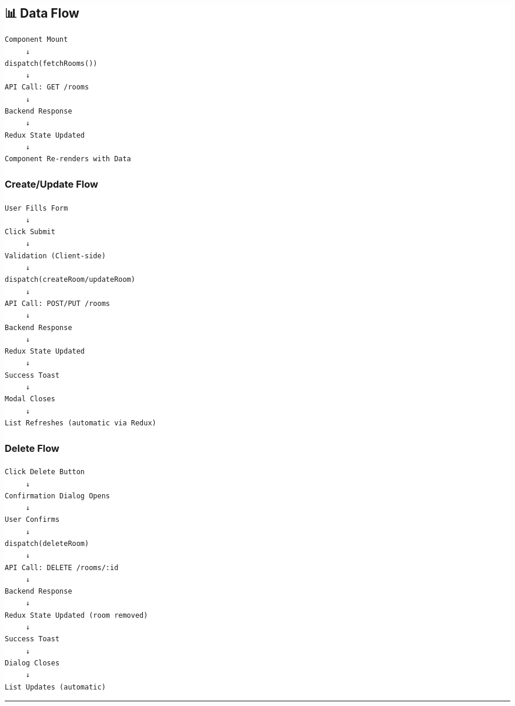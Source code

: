 
## 📊 Data Flow

```
Component Mount
     ↓
dispatch(fetchRooms())
     ↓
API Call: GET /rooms
     ↓
Backend Response
     ↓
Redux State Updated
     ↓
Component Re-renders with Data
```

### **Create/Update Flow**
```
User Fills Form
     ↓
Click Submit
     ↓
Validation (Client-side)
     ↓
dispatch(createRoom/updateRoom)
     ↓
API Call: POST/PUT /rooms
     ↓
Backend Response
     ↓
Redux State Updated
     ↓
Success Toast
     ↓
Modal Closes
     ↓
List Refreshes (automatic via Redux)
```

### **Delete Flow**
```
Click Delete Button
     ↓
Confirmation Dialog Opens
     ↓
User Confirms
     ↓
dispatch(deleteRoom)
     ↓
API Call: DELETE /rooms/:id
     ↓
Backend Response
     ↓
Redux State Updated (room removed)
     ↓
Success Toast
     ↓
Dialog Closes
     ↓
List Updates (automatic)
```

---